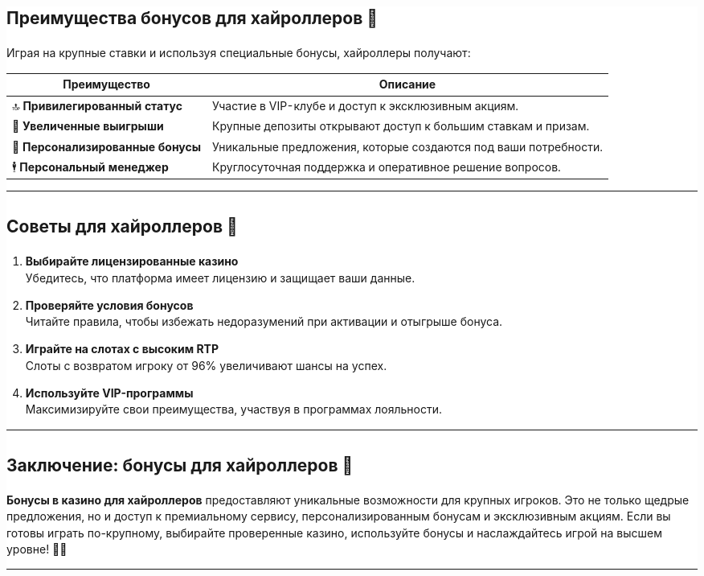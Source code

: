 
## Преимущества бонусов для хайроллеров 🌟

Играя на крупные ставки и используя специальные бонусы, хайроллеры получают:

| Преимущество             | Описание                                                              |
|--------------------------|----------------------------------------------------------------------|
| 🔝 **Привилегированный статус** | Участие в VIP-клубе и доступ к эксклюзивным акциям.              |
| 💸 **Увеличенные выигрыши**    | Крупные депозиты открывают доступ к большим ставкам и призам.    |
| 🎉 **Персонализированные бонусы** | Уникальные предложения, которые создаются под ваши потребности. |
| 🕴️ **Персональный менеджер**   | Круглосуточная поддержка и оперативное решение вопросов.         |

---

## Советы для хайроллеров 🎯

1. **Выбирайте лицензированные казино**  
   Убедитесь, что платформа имеет лицензию и защищает ваши данные.

2. **Проверяйте условия бонусов**  
   Читайте правила, чтобы избежать недоразумений при активации и отыгрыше бонуса.

3. **Играйте на слотах с высоким RTP**  
   Слоты с возвратом игроку от 96% увеличивают шансы на успех.

4. **Используйте VIP-программы**  
   Максимизируйте свои преимущества, участвуя в программах лояльности.

---

## Заключение: бонусы для хайроллеров 🎉

**Бонусы в казино для хайроллеров** предоставляют уникальные возможности для крупных игроков. Это не только щедрые предложения, но и доступ к премиальному сервису, персонализированным бонусам и эксклюзивным акциям. Если вы готовы играть по-крупному, выбирайте проверенные казино, используйте бонусы и наслаждайтесь игрой на высшем уровне! 🎰💎

---

